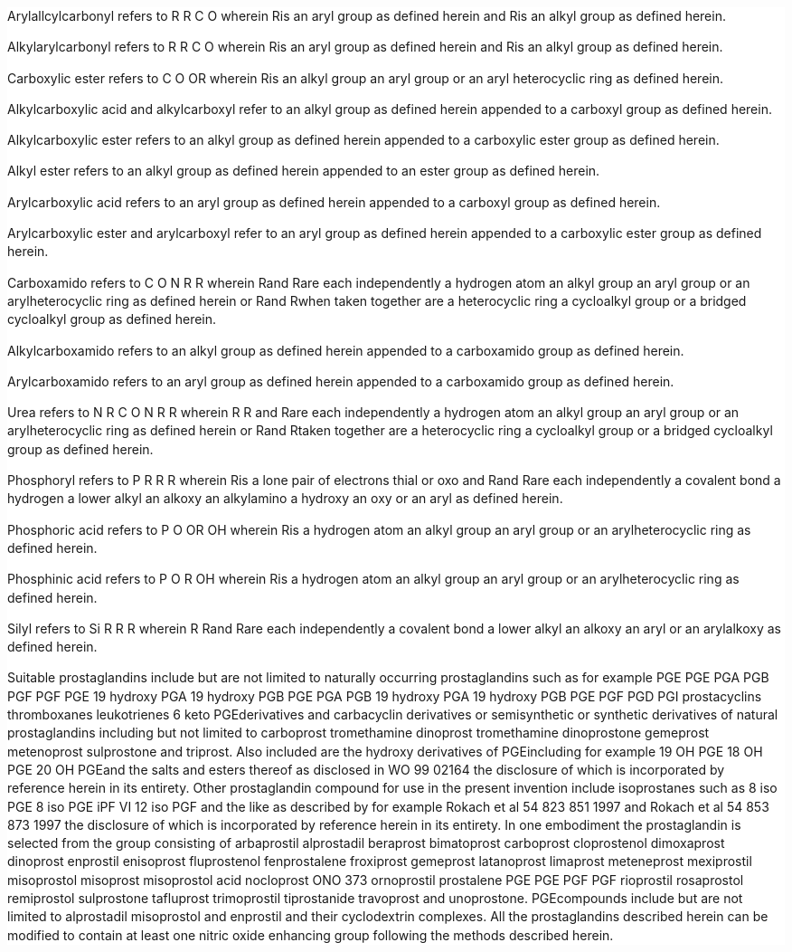 Arylallcylcarbonyl refers to R R C O wherein Ris an aryl group as defined herein and Ris an alkyl group as defined herein.

 Alkylarylcarbonyl refers to R R C O wherein Ris an aryl group as defined herein and Ris an alkyl group as defined herein.

 Carboxylic ester refers to C O OR wherein Ris an alkyl group an aryl group or an aryl heterocyclic ring as defined herein.

 Alkylcarboxylic acid and alkylcarboxyl refer to an alkyl group as defined herein appended to a carboxyl group as defined herein.

 Alkylcarboxylic ester refers to an alkyl group as defined herein appended to a carboxylic ester group as defined herein.

 Alkyl ester refers to an alkyl group as defined herein appended to an ester group as defined herein.

 Arylcarboxylic acid refers to an aryl group as defined herein appended to a carboxyl group as defined herein.

 Arylcarboxylic ester and arylcarboxyl refer to an aryl group as defined herein appended to a carboxylic ester group as defined herein.

 Carboxamido refers to C O N R R wherein Rand Rare each independently a hydrogen atom an alkyl group an aryl group or an arylheterocyclic ring as defined herein or Rand Rwhen taken together are a heterocyclic ring a cycloalkyl group or a bridged cycloalkyl group as defined herein.

 Alkylcarboxamido refers to an alkyl group as defined herein appended to a carboxamido group as defined herein.

 Arylcarboxamido refers to an aryl group as defined herein appended to a carboxamido group as defined herein.

 Urea refers to N R C O N R R wherein R R and Rare each independently a hydrogen atom an alkyl group an aryl group or an arylheterocyclic ring as defined herein or Rand Rtaken together are a heterocyclic ring a cycloalkyl group or a bridged cycloalkyl group as defined herein.

 Phosphoryl refers to P R R R wherein Ris a lone pair of electrons thial or oxo and Rand Rare each independently a covalent bond a hydrogen a lower alkyl an alkoxy an alkylamino a hydroxy an oxy or an aryl as defined herein.

 Phosphoric acid refers to P O OR OH wherein Ris a hydrogen atom an alkyl group an aryl group or an arylheterocyclic ring as defined herein.

 Phosphinic acid refers to P O R OH wherein Ris a hydrogen atom an alkyl group an aryl group or an arylheterocyclic ring as defined herein.

 Silyl refers to Si R R R wherein R Rand Rare each independently a covalent bond a lower alkyl an alkoxy an aryl or an arylalkoxy as defined herein.

Suitable prostaglandins include but are not limited to naturally occurring prostaglandins such as for example PGE PGE PGA PGB PGF PGF PGE 19 hydroxy PGA 19 hydroxy PGB PGE PGA PGB 19 hydroxy PGA 19 hydroxy PGB PGE PGF PGD PGI prostacyclins thromboxanes leukotrienes 6 keto PGEderivatives and carbacyclin derivatives or semisynthetic or synthetic derivatives of natural prostaglandins including but not limited to carboprost tromethamine dinoprost tromethamine dinoprostone gemeprost metenoprost sulprostone and triprost. Also included are the hydroxy derivatives of PGEincluding for example 19 OH PGE 18 OH PGE 20 OH PGEand the salts and esters thereof as disclosed in WO 99 02164 the disclosure of which is incorporated by reference herein in its entirety. Other prostaglandin compound for use in the present invention include isoprostanes such as 8 iso PGE 8 iso PGE iPF VI 12 iso PGF and the like as described by for example Rokach et al 54 823 851 1997 and Rokach et al 54 853 873 1997 the disclosure of which is incorporated by reference herein in its entirety. In one embodiment the prostaglandin is selected from the group consisting of arbaprostil alprostadil beraprost bimatoprost carboprost cloprostenol dimoxaprost dinoprost enprostil enisoprost fluprostenol fenprostalene froxiprost gemeprost latanoprost limaprost meteneprost mexiprostil misoprostol misoprost misoprostol acid nocloprost ONO 373 ornoprostil prostalene PGE PGE PGF PGF rioprostil rosaprostol remiprostol sulprostone tafluprost trimoprostil tiprostanide travoprost and unoprostone. PGEcompounds include but are not limited to alprostadil misoprostol and enprostil and their cyclodextrin complexes. All the prostaglandins described herein can be modified to contain at least one nitric oxide enhancing group following the methods described herein.
